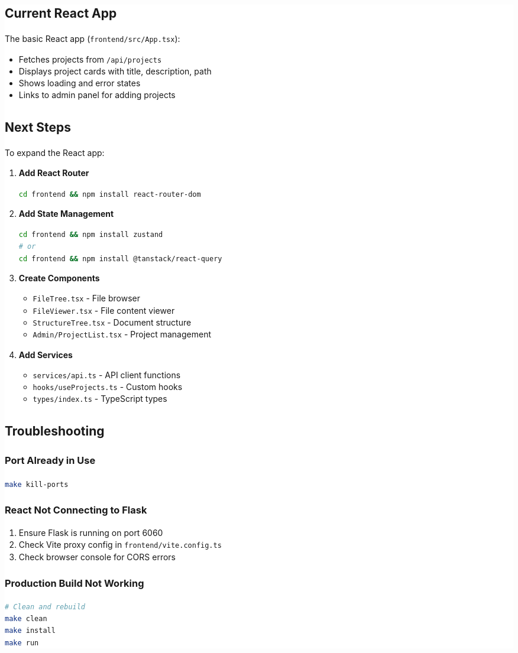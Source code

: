 ## Current React App

The basic React app (`frontend/src/App.tsx`):
- Fetches projects from `/api/projects`
- Displays project cards with title, description, path
- Shows loading and error states
- Links to admin panel for adding projects

## Next Steps

To expand the React app:

1. **Add React Router**
   ```bash
   cd frontend && npm install react-router-dom
   ```

2. **Add State Management**
   ```bash
   cd frontend && npm install zustand
   # or
   cd frontend && npm install @tanstack/react-query
   ```

3. **Create Components**
   - `FileTree.tsx` - File browser
   - `FileViewer.tsx` - File content viewer
   - `StructureTree.tsx` - Document structure
   - `Admin/ProjectList.tsx` - Project management

4. **Add Services**
   - `services/api.ts` - API client functions
   - `hooks/useProjects.ts` - Custom hooks
   - `types/index.ts` - TypeScript types

## Troubleshooting

### Port Already in Use
```bash
make kill-ports
```

### React Not Connecting to Flask
1. Ensure Flask is running on port 6060
2. Check Vite proxy config in `frontend/vite.config.ts`
3. Check browser console for CORS errors

### Production Build Not Working
```bash
# Clean and rebuild
make clean
make install
make run
```

